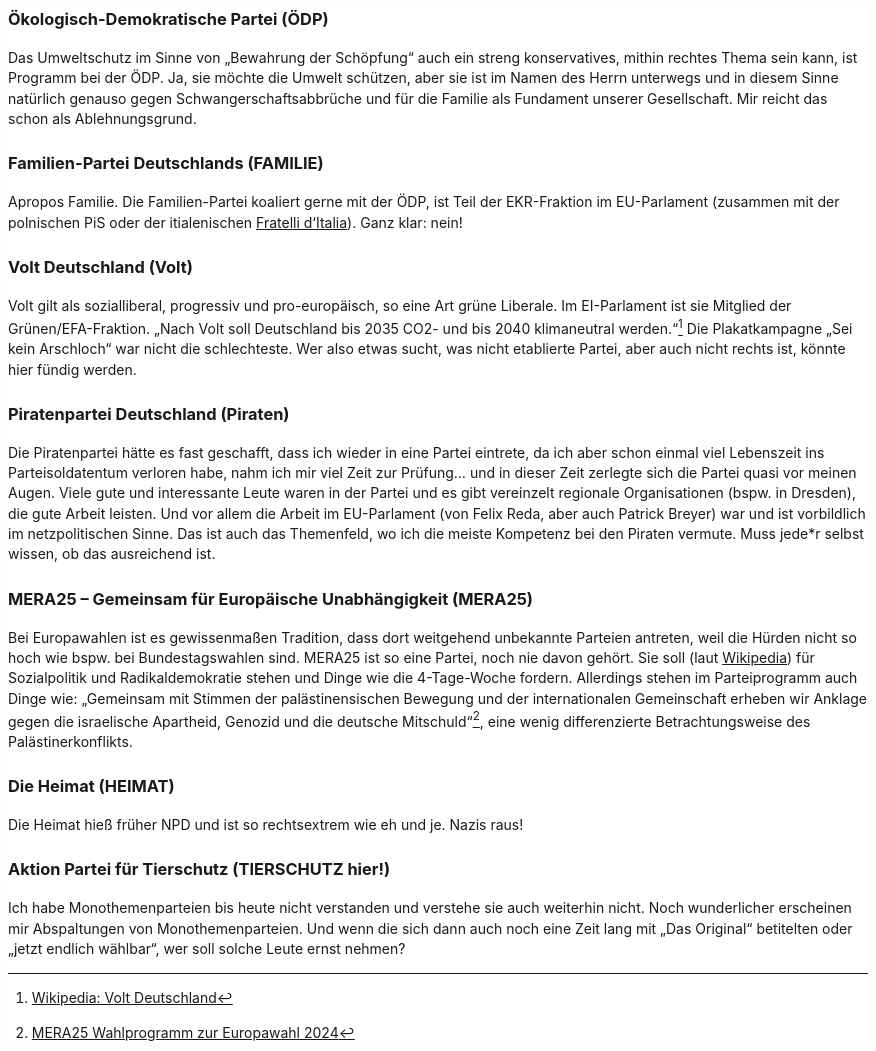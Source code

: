 ### Ökologisch-Demokratische Partei (ÖDP)

Das Umweltschutz im Sinne von „Bewahrung der Schöpfung“ auch ein streng konservatives, mithin rechtes Thema sein kann, ist Programm bei der ÖDP. Ja, sie möchte die Umwelt schützen, aber sie ist im Namen des Herrn unterwegs und in diesem Sinne natürlich genauso gegen Schwangerschaftsabbrüche und für die Familie als Fundament unserer Gesellschaft. Mir reicht das schon als Ablehnungsgrund. 

### Familien-Partei Deutschlands (FAMILIE)

Apropos Familie. Die Familien-Partei koaliert gerne mit der ÖDP, ist Teil der EKR-Fraktion im EU-Parlament (zusammen mit der polnischen PiS oder der itialenischen [Fratelli d‘Italia](https://de.wikipedia.org/wiki/Fratelli_d%E2%80%99Italia_(Partei))). Ganz klar: nein!

### Volt Deutschland (Volt)

Volt gilt als sozialliberal, progressiv und pro-europäisch, so eine Art grüne Liberale. Im EI-Parlament ist sie Mitglied der Grünen/EFA-Fraktion. „Nach Volt soll Deutschland bis 2035 CO2- und bis  2040 klimaneutral werden.“[^3] Die Plakatkampagne „Sei kein Arschloch“ war nicht die schlechteste. Wer also etwas sucht, was nicht etablierte Partei, aber auch nicht rechts ist, könnte hier fündig werden.

### Piratenpartei Deutschland (Piraten)

Die Piratenpartei hätte es fast geschafft, dass ich wieder in eine Partei eintrete, da ich aber schon einmal viel Lebenszeit ins Parteisoldatentum verloren habe, nahm ich mir viel Zeit zur Prüfung… und in dieser Zeit zerlegte sich die Partei quasi vor meinen Augen. Viele gute und interessante Leute waren in der Partei und es gibt vereinzelt regionale Organisationen (bspw. in Dresden), die gute Arbeit leisten. Und vor allem die Arbeit im EU-Parlament (von Felix Reda, aber auch Patrick Breyer) war und ist vorbildlich im netzpolitischen Sinne. Das ist auch das Themenfeld, wo ich die meiste Kompetenz bei den Piraten vermute. Muss jede\*r selbst wissen, ob das ausreichend ist. 

### MERA25 – Gemeinsam für Europäische Unabhängigkeit (MERA25)

Bei Europawahlen ist es gewissenmaßen Tradition, dass dort weitgehend unbekannte Parteien antreten, weil die Hürden nicht so hoch wie bspw. bei Bundestagswahlen sind. MERA25 ist so eine Partei, noch nie davon gehört. Sie soll (laut [Wikipedia](https://de.wikipedia.org/wiki/MERA25_(Deutschland))) für Sozialpolitik und Radikaldemokratie stehen und Dinge wie die 4-Tage-Woche fordern. Allerdings stehen im Parteiprogramm auch Dinge wie: „Gemeinsam mit Stimmen der palästinensischen Bewegung und der internationalen Gemeinschaft erheben wir Anklage gegen die israelische Apartheid, Genozid und die deutsche Mitschuld“[^4], eine wenig differenzierte Betrachtungsweise des Palästinerkonflikts. 

### Die Heimat (HEIMAT)

Die Heimat hieß früher NPD und ist so rechtsextrem wie eh und je. Nazis raus!

### Aktion Partei für Tierschutz (TIERSCHUTZ hier!)

Ich habe Monothemenparteien bis heute nicht verstanden und verstehe sie auch weiterhin nicht. Noch wunderlicher erscheinen mir Abspaltungen von Monothemenparteien. Und wenn die sich dann auch noch eine Zeit lang mit „Das Original“ betitelten oder „jetzt endlich wählbar“, wer soll solche Leute ernst nehmen?


[^1]: [Die Bundeswahlleiterin: Europawahl 2024: Reihenfolge der Parteien auf Stimmzetteln bundesweit nicht einheitlich](https://bundeswahlleiterin.de/info/presse/mitteilungen/europawahl-2024/17_24_reihenfolge-parteien.html)
[^2]: [Wikipedia: Partei Mensch Umwelt Tierschutz](https://de.wikipedia.org/wiki/Partei_Mensch_Umwelt_Tierschutz)
[^3]: [Wikipedia: Volt Deutschland](https://de.wikipedia.org/wiki/Volt_Deutschland)
[^4]: [MERA25 Wahlprogramm zur Europawahl 2024](https://mera25.de/wahlprogramm-eu2024/)
[^5]: [Bündnis C – Christen für Deutschland](https://de.wikipedia.org/wiki/B%C3%BCndnis_C_%E2%80%93_Christen_f%C3%BCr_Deutschland)